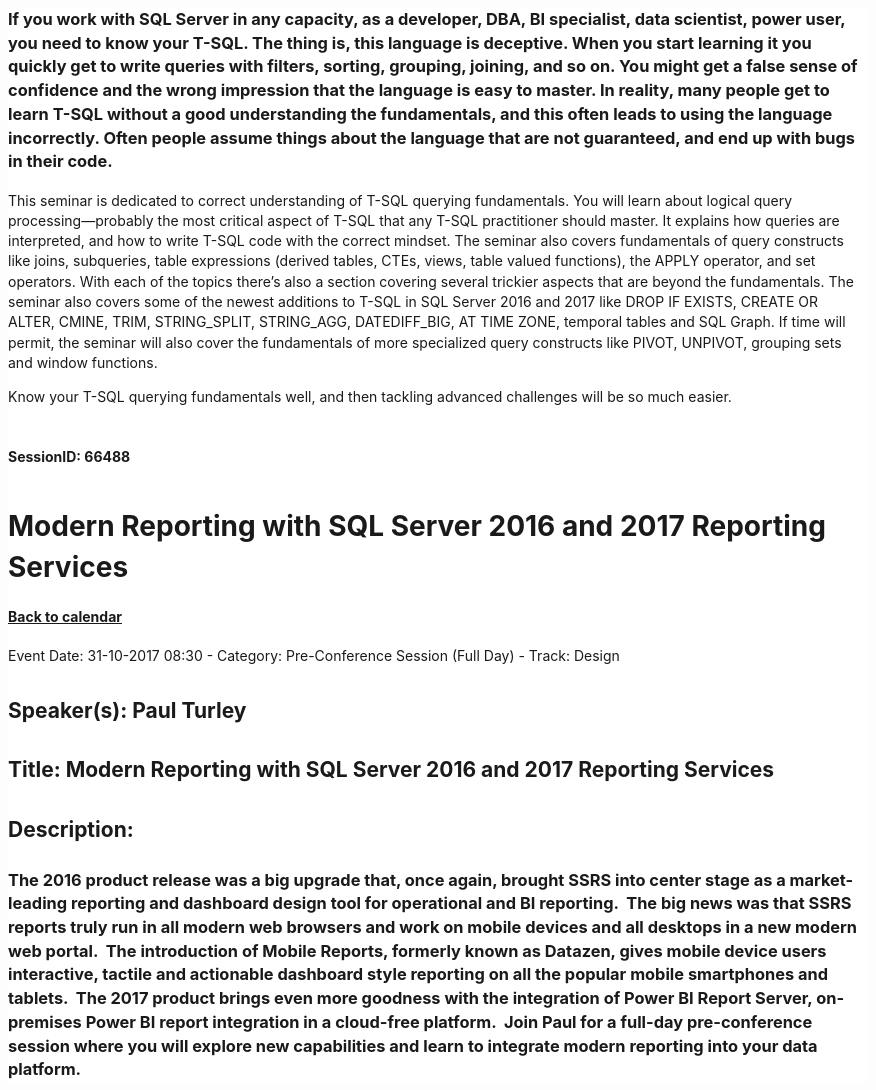 ### If you work with SQL Server in any capacity, as a developer, DBA, BI specialist, data scientist, power user, you need to know your T-SQL. The thing is, this language is deceptive. When you start learning it you quickly get to write queries with filters, sorting, grouping, joining, and so on. You might get a false sense of confidence and the wrong impression that the language is easy to master. In reality, many people get to learn T-SQL without a good understanding the fundamentals, and this often leads to using the language incorrectly. Often people assume things about the language that are not guaranteed, and end up with bugs in their code.

This seminar is dedicated to correct understanding of T-SQL querying fundamentals. You will learn about logical query processing—probably the most critical aspect of T-SQL that any T-SQL practitioner should master. It explains how queries are interpreted, and how to write T-SQL code with the correct mindset. The seminar also covers fundamentals of query constructs like joins, subqueries, table expressions (derived tables, CTEs, views, table valued functions), the APPLY operator, and set operators. With each of the topics there’s also a section covering several trickier aspects that are beyond the fundamentals. 
The seminar also covers some of the newest additions to T-SQL in SQL Server 2016 and 2017 like DROP IF EXISTS, CREATE OR ALTER, CMINE, TRIM, STRING_SPLIT, STRING_AGG, DATEDIFF_BIG, AT TIME ZONE, temporal tables and SQL Graph. If time will permit, the seminar will also cover the fundamentals of more specialized query constructs like PIVOT, UNPIVOT, grouping sets and window functions.

Know your T-SQL querying fundamentals well, and then tackling advanced challenges will be so much easier.

# 
#### SessionID: 66488
# Modern Reporting with SQL Server 2016 and 2017 Reporting Services
#### [Back to calendar](#id-749)
Event Date: 31-10-2017 08:30 - Category: Pre-Conference Session (Full Day) - Track: Design
## Speaker(s): Paul Turley
## Title: Modern Reporting with SQL Server 2016 and 2017 Reporting Services
## Description:
### The 2016 product release was a big upgrade that, once again, brought SSRS into center stage as a market-leading reporting and dashboard design tool for operational and BI reporting.  The big news was that SSRS reports truly run in all modern web browsers and work on mobile devices and all desktops in a new modern web portal.  The introduction of Mobile Reports, formerly known as Datazen, gives mobile device users interactive, tactile and actionable dashboard style reporting on all the popular mobile smartphones and tablets.  The 2017 product brings even more goodness with the integration of Power BI Report Server, on-premises Power BI report integration in a cloud-free platform.  Join Paul for a full-day pre-conference session where you will explore new capabilities and learn to integrate modern reporting into your data platform.
